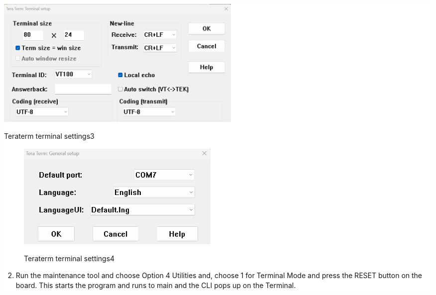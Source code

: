 <img src="images/media/image12.png" style="width:4.75234in;height:2.46807in" alt="A screenshot of a computer Description automatically generated" />
<figcaption><p>Teraterm terminal settings3</p></figcaption>
</figure>

<figure>
<img src="images/media/image13.png" style="width:3.90876in;height:2.00023in" alt="A screenshot of a computer Description automatically generated" />
<figcaption><p>Teraterm terminal settings4</p></figcaption>
</figure>

2)  Run the maintenance tool and choose Option 4 Utilities and, choose 1 for Terminal Mode and press the RESET button on the board. This starts the program and runs to main and the CLI pops up on the Terminal.
